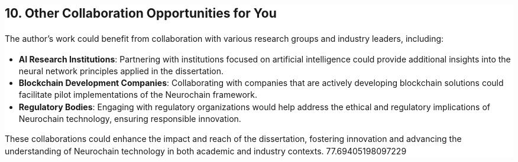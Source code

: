 ## 10. Other Collaboration Opportunities for You

The author’s work could benefit from collaboration with various research groups and industry leaders, including:

- **AI Research Institutions**: Partnering with institutions focused on artificial intelligence could provide additional insights into the neural network principles applied in the dissertation.
- **Blockchain Development Companies**: Collaborating with companies that are actively developing blockchain solutions could facilitate pilot implementations of the Neurochain framework.
- **Regulatory Bodies**: Engaging with regulatory organizations would help address the ethical and regulatory implications of Neurochain technology, ensuring responsible innovation.

These collaborations could enhance the impact and reach of the dissertation, fostering innovation and advancing the understanding of Neurochain technology in both academic and industry contexts. 77.69405198097229